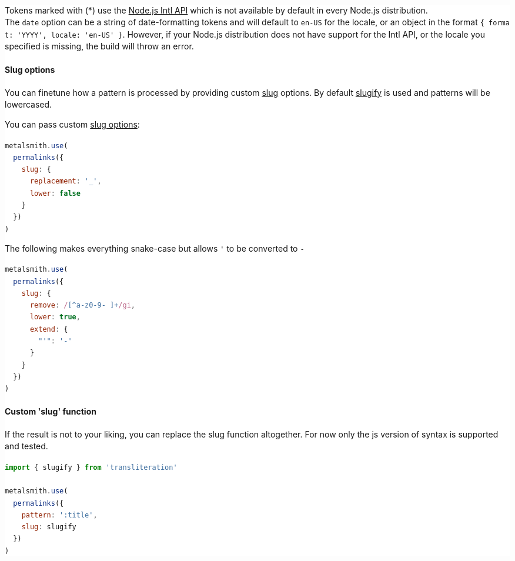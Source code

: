 Tokens marked with (\*) use the [Node.js Intl API](https://nodejs.org/api/intl.html) which is not available by default in every Node.js distribution.  
The `date` option can be a string of date-formatting tokens and will default to `en-US` for the locale, or an object in the format `{ format: 'YYYY', locale: 'en-US' }`. However, if your Node.js distribution does not have support for the Intl API, or the locale you specified is missing, the build will throw an error.

#### Slug options

You can finetune how a pattern is processed by providing custom [slug](https://developer.mozilla.org/en-US/docs/Glossary/Slug) options.
By default [slugify](https://www.npmjs.com/package/slugify) is used and patterns will be lowercased.

You can pass custom [slug options](https://www.npmjs.com/package/slugify#options):

```js
metalsmith.use(
  permalinks({
    slug: {
      replacement: '_',
      lower: false
    }
  })
)
```

The following makes everything snake-case but allows `'` to be converted to `-`

```js
metalsmith.use(
  permalinks({
    slug: {
      remove: /[^a-z0-9- ]+/gi,
      lower: true,
      extend: {
        "'": '-'
      }
    }
  })
)
```

#### Custom 'slug' function

If the result is not to your liking, you can replace the slug function altogether.
For now only the js version of syntax is supported and tested.

```js
import { slugify } from 'transliteration'

metalsmith.use(
  permalinks({
    pattern: ':title',
    slug: slugify
  })
)
```


[npm-badge]: https://img.shields.io/npm/v/@metalsmith/permalinks.svg
[npm-url]: https://www.npmjs.com/package/@metalsmith/permalinks
[ci-badge]: https://github.com/metalsmith/permalinks/actions/workflows/test.yml/badge.svg
[ci-url]: https://github.com/metalsmith/permalinks/actions/workflows/test.yml
[metalsmith-badge]: https://img.shields.io/badge/metalsmith-plugin-green.svg?longCache=true
[metalsmith-url]: https://metalsmith.io/
[codecov-badge]: https://img.shields.io/coveralls/github/metalsmith/permalinks
[codecov-url]: https://coveralls.io/github/metalsmith/permalinks
[license-badge]: https://img.shields.io/github/license/metalsmith/permalinks
[license-url]: LICENSE